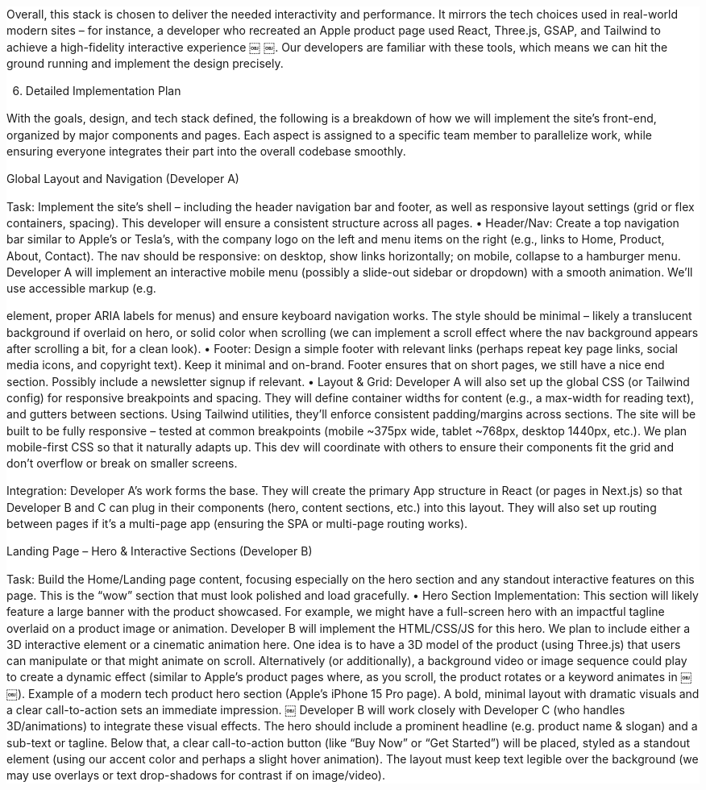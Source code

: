 Overall, this stack is chosen to deliver the needed interactivity and performance. It mirrors the tech choices used in real-world modern sites – for instance, a developer who recreated an Apple product page used React, Three.js, GSAP, and Tailwind to achieve a high-fidelity interactive experience ￼ ￼. Our developers are familiar with these tools, which means we can hit the ground running and implement the design precisely.

6. Detailed Implementation Plan

With the goals, design, and tech stack defined, the following is a breakdown of how we will implement the site’s front-end, organized by major components and pages. Each aspect is assigned to a specific team member to parallelize work, while ensuring everyone integrates their part into the overall codebase smoothly.

Global Layout and Navigation (Developer A)

Task: Implement the site’s shell – including the header navigation bar and footer, as well as responsive layout settings (grid or flex containers, spacing). This developer will ensure a consistent structure across all pages.
	•	Header/Nav: Create a top navigation bar similar to Apple’s or Tesla’s, with the company logo on the left and menu items on the right (e.g., links to Home, Product, About, Contact). The nav should be responsive: on desktop, show links horizontally; on mobile, collapse to a hamburger menu. Developer A will implement an interactive mobile menu (possibly a slide-out sidebar or dropdown) with a smooth animation. We’ll use accessible markup (e.g. <nav> element, proper ARIA labels for menus) and ensure keyboard navigation works. The style should be minimal – likely a translucent background if overlaid on hero, or solid color when scrolling (we can implement a scroll effect where the nav background appears after scrolling a bit, for a clean look).
	•	Footer: Design a simple footer with relevant links (perhaps repeat key page links, social media icons, and copyright text). Keep it minimal and on-brand. Footer ensures that on short pages, we still have a nice end section. Possibly include a newsletter signup if relevant.
	•	Layout & Grid: Developer A will also set up the global CSS (or Tailwind config) for responsive breakpoints and spacing. They will define container widths for content (e.g., a max-width for reading text), and gutters between sections. Using Tailwind utilities, they’ll enforce consistent padding/margins across sections. The site will be built to be fully responsive – tested at common breakpoints (mobile ~375px wide, tablet ~768px, desktop 1440px, etc.). We plan mobile-first CSS so that it naturally adapts up. This dev will coordinate with others to ensure their components fit the grid and don’t overflow or break on smaller screens.

Integration: Developer A’s work forms the base. They will create the primary App structure in React (or pages in Next.js) so that Developer B and C can plug in their components (hero, content sections, etc.) into this layout. They will also set up routing between pages if it’s a multi-page app (ensuring the SPA or multi-page routing works).

Landing Page – Hero & Interactive Sections (Developer B)

Task: Build the Home/Landing page content, focusing especially on the hero section and any standout interactive features on this page. This is the “wow” section that must look polished and load gracefully.
	•	Hero Section Implementation: This section will likely feature a large banner with the product showcased. For example, we might have a full-screen hero with an impactful tagline overlaid on a product image or animation. Developer B will implement the HTML/CSS/JS for this hero. We plan to include either a 3D interactive element or a cinematic animation here. One idea is to have a 3D model of the product (using Three.js) that users can manipulate or that might animate on scroll. Alternatively (or additionally), a background video or image sequence could play to create a dynamic effect (similar to Apple’s product pages where, as you scroll, the product rotates or a keyword animates in ￼ ￼).
Example of a modern tech product hero section (Apple’s iPhone 15 Pro page). A bold, minimal layout with dramatic visuals and a clear call-to-action sets an immediate impression. ￼
Developer B will work closely with Developer C (who handles 3D/animations) to integrate these visual effects. The hero should include a prominent headline (e.g. product name & slogan) and a sub-text or tagline. Below that, a clear call-to-action button (like “Buy Now” or “Get Started”) will be placed, styled as a standout element (using our accent color and perhaps a slight hover animation). The layout must keep text legible over the background (we may use overlays or text drop-shadows for contrast if on image/video).